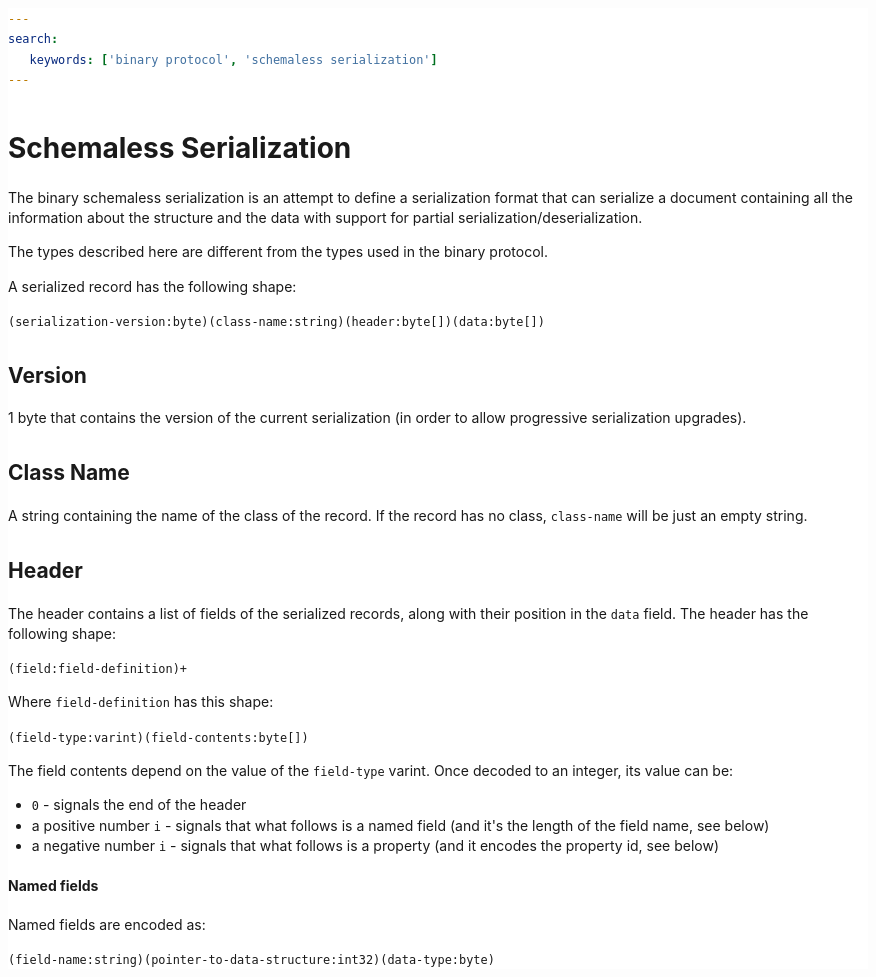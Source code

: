 ```yaml
---
search:
   keywords: ['binary protocol', 'schemaless serialization']
---
```


# Schemaless Serialization

The binary schemaless serialization is an attempt to define a serialization format that can serialize a document containing all the information about the structure and the data with support for partial serialization/deserialization.

The types described here are different from the types used in the binary protocol.

A serialized record has the following shape:

    (serialization-version:byte)(class-name:string)(header:byte[])(data:byte[])

## Version

1 byte that contains the version of the current serialization (in order to allow progressive serialization upgrades).

## Class Name

A string containing the name of the class of the record. If the record has no class, `class-name` will be just an empty string.

## Header

The header contains a list of fields of the serialized records, along with their position in the `data` field. The header has the following shape:

    (field:field-definition)+

Where `field-definition` has this shape:

    (field-type:varint)(field-contents:byte[])

The field contents depend on the value of the `field-type` varint. Once decoded to an integer, its value can be:

- `0` - signals the end of the header
- a positive number `i` - signals that what follows is a named field (and it's the length of the field name, see below)
- a negative number `i` - signals that what follows is a property (and it encodes the property id, see below)

#### Named fields

Named fields are encoded as:

    (field-name:string)(pointer-to-data-structure:int32)(data-type:byte)
